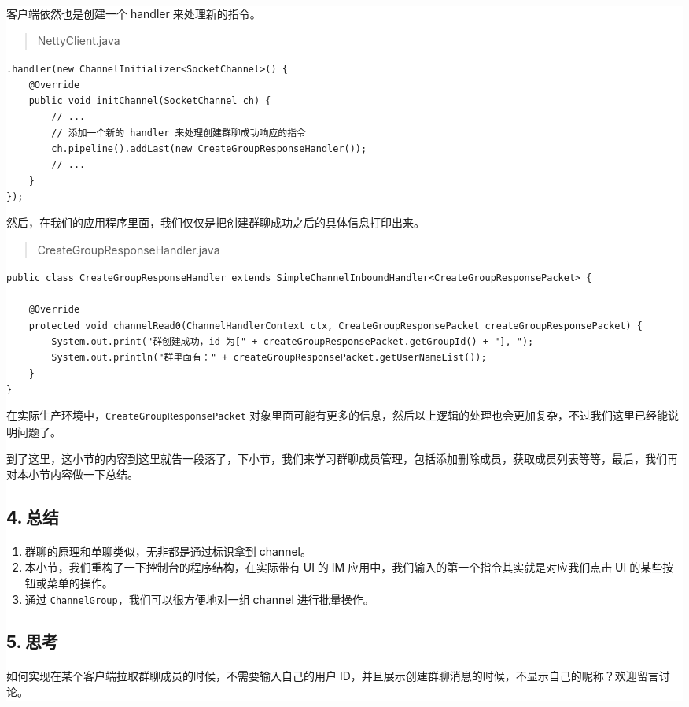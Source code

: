 客户端依然也是创建一个 handler 来处理新的指令。

> NettyClient.java

```
.handler(new ChannelInitializer<SocketChannel>() {
    @Override
    public void initChannel(SocketChannel ch) {
        // ...
        // 添加一个新的 handler 来处理创建群聊成功响应的指令
        ch.pipeline().addLast(new CreateGroupResponseHandler());
        // ...
    }
});

```

然后，在我们的应用程序里面，我们仅仅是把创建群聊成功之后的具体信息打印出来。

> CreateGroupResponseHandler.java

```
public class CreateGroupResponseHandler extends SimpleChannelInboundHandler<CreateGroupResponsePacket> {

    @Override
    protected void channelRead0(ChannelHandlerContext ctx, CreateGroupResponsePacket createGroupResponsePacket) {
        System.out.print("群创建成功，id 为[" + createGroupResponsePacket.getGroupId() + "], ");
        System.out.println("群里面有：" + createGroupResponsePacket.getUserNameList());
    }
}

```

在实际生产环境中，`CreateGroupResponsePacket` 对象里面可能有更多的信息，然后以上逻辑的处理也会更加复杂，不过我们这里已经能说明问题了。

到了这里，这小节的内容到这里就告一段落了，下小节，我们来学习群聊成员管理，包括添加删除成员，获取成员列表等等，最后，我们再对本小节内容做一下总结。

## 4\. 总结

1.  群聊的原理和单聊类似，无非都是通过标识拿到 channel。
2.  本小节，我们重构了一下控制台的程序结构，在实际带有 UI 的 IM 应用中，我们输入的第一个指令其实就是对应我们点击 UI 的某些按钮或菜单的操作。
3.  通过 `ChannelGroup`，我们可以很方便地对一组 channel 进行批量操作。

## 5\. 思考

如何实现在某个客户端拉取群聊成员的时候，不需要输入自己的用户 ID，并且展示创建群聊消息的时候，不显示自己的昵称？欢迎留言讨论。